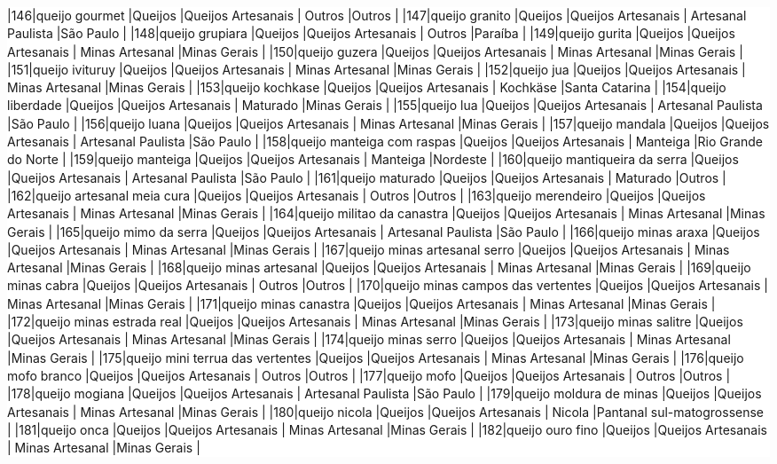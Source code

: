 |146|queijo gourmet                     |Queijos            |Queijos Artesanais | Outros                        |Outros                           |
|147|queijo granito                     |Queijos            |Queijos Artesanais | Artesanal Paulista            |São Paulo                        |
|148|queijo grupiara                    |Queijos            |Queijos Artesanais | Outros                        |Paraíba                          |
|149|queijo gurita                      |Queijos            |Queijos Artesanais | Minas Artesanal               |Minas Gerais                     |
|150|queijo guzera                      |Queijos            |Queijos Artesanais | Minas Artesanal               |Minas Gerais                     |
|151|queijo ivituruy                    |Queijos            |Queijos Artesanais | Minas Artesanal               |Minas Gerais                     |
|152|queijo jua                         |Queijos            |Queijos Artesanais | Minas Artesanal               |Minas Gerais                     |
|153|queijo kochkase                    |Queijos            |Queijos Artesanais | Kochkäse                      |Santa Catarina                   |
|154|queijo liberdade                   |Queijos            |Queijos Artesanais | Maturado                      |Minas Gerais                     |
|155|queijo lua                         |Queijos            |Queijos Artesanais | Artesanal Paulista            |São Paulo                        |
|156|queijo luana                       |Queijos            |Queijos Artesanais | Minas Artesanal               |Minas Gerais                     |
|157|queijo mandala                     |Queijos            |Queijos Artesanais | Artesanal Paulista            |São Paulo                        |
|158|queijo manteiga com raspas         |Queijos            |Queijos Artesanais | Manteiga                      |Rio Grande do Norte              |
|159|queijo manteiga                    |Queijos            |Queijos Artesanais | Manteiga                      |Nordeste                         |
|160|queijo mantiqueira da serra        |Queijos            |Queijos Artesanais | Artesanal Paulista            |São Paulo                        |
|161|queijo maturado                    |Queijos            |Queijos Artesanais | Maturado                      |Outros                           |
|162|queijo artesanal meia cura         |Queijos            |Queijos Artesanais | Outros                        |Outros                           |
|163|queijo merendeiro                  |Queijos            |Queijos Artesanais | Minas Artesanal               |Minas Gerais                     |
|164|queijo militao da canastra         |Queijos            |Queijos Artesanais | Minas Artesanal               |Minas Gerais                     |
|165|queijo mimo da serra               |Queijos            |Queijos Artesanais | Artesanal Paulista            |São Paulo                        |
|166|queijo minas araxa                 |Queijos            |Queijos Artesanais | Minas Artesanal               |Minas Gerais                     |
|167|queijo minas artesanal serro       |Queijos            |Queijos Artesanais | Minas Artesanal               |Minas Gerais                     |
|168|queijo minas artesanal             |Queijos            |Queijos Artesanais | Minas Artesanal               |Minas Gerais                     |
|169|queijo minas cabra                 |Queijos            |Queijos Artesanais | Outros                        |Outros                           |
|170|queijo minas campos das vertentes  |Queijos            |Queijos Artesanais | Minas Artesanal               |Minas Gerais                     |
|171|queijo minas canastra              |Queijos            |Queijos Artesanais | Minas Artesanal               |Minas Gerais                     |
|172|queijo minas estrada real          |Queijos            |Queijos Artesanais | Minas Artesanal               |Minas Gerais                     |
|173|queijo minas salitre               |Queijos            |Queijos Artesanais | Minas Artesanal               |Minas Gerais                     |
|174|queijo minas serro                 |Queijos            |Queijos Artesanais | Minas Artesanal               |Minas Gerais                     |
|175|queijo mini terrua das vertentes   |Queijos            |Queijos Artesanais | Minas Artesanal               |Minas Gerais                     |
|176|queijo mofo branco                 |Queijos            |Queijos Artesanais | Outros                        |Outros                           |
|177|queijo mofo                        |Queijos            |Queijos Artesanais | Outros                        |Outros                           |
|178|queijo mogiana                     |Queijos            |Queijos Artesanais | Artesanal Paulista            |São Paulo                        |
|179|queijo moldura de minas            |Queijos            |Queijos Artesanais | Minas Artesanal               |Minas Gerais                     |
|180|queijo nicola                      |Queijos            |Queijos Artesanais | Nicola                        |Pantanal sul-matogrossense       |
|181|queijo onca                        |Queijos            |Queijos Artesanais | Minas Artesanal               |Minas Gerais                     |
|182|queijo ouro fino                   |Queijos            |Queijos Artesanais | Minas Artesanal               |Minas Gerais                     |